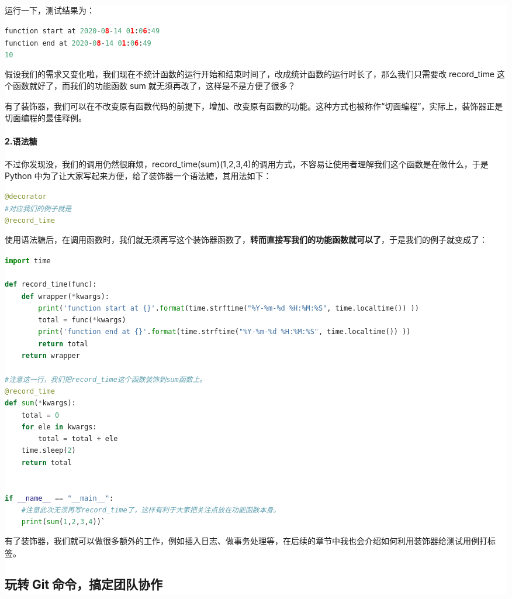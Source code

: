 运行一下，测试结果为：

```python
function start at 2020-08-14 01:06:49
function end at 2020-08-14 01:06:49
10
```

假设我们的需求又变化啦，我们现在不统计函数的运行开始和结束时间了，改成统计函数的运行时长了，那么我们只需要改 record_time 这个函数就好了，而我们的功能函数 sum 就无须再改了，这样是不是方便了很多？

有了装饰器，我们可以在不改变原有函数代码的前提下，增加、改变原有函数的功能。这种方式也被称作“切面编程”，实际上，装饰器正是切面编程的最佳释例。

#### 2.语法糖

不过你发现没，我们的调用仍然很麻烦，record_time(sum)(1,2,3,4)的调用方式，不容易让使用者理解我们这个函数是在做什么，于是 Python 中为了让大家写起来方便，给了装饰器一个语法糖，其用法如下：

```python
@decorator
#对应我们的例子就是
@record_time
```

使用语法糖后，在调用函数时，我们就无须再写这个装饰器函数了，**转而直接写我们的功能函数就可以了**，于是我们的例子就变成了：

```python
import time

def record_time(func):
    def wrapper(*kwargs):
        print('function start at {}'.format(time.strftime("%Y-%m-%d %H:%M:%S", time.localtime()) ))
        total = func(*kwargs)
        print('function end at {}'.format(time.strftime("%Y-%m-%d %H:%M:%S", time.localtime()) ))
        return total
    return wrapper

#注意这一行，我们把record_time这个函数装饰到sum函数上。
@record_time
def sum(*kwargs):
    total = 0
    for ele in kwargs:
        total = total + ele
    time.sleep(2)
    return total


if __name__ == "__main__":
    #注意此次无须再写record_time了，这样有利于大家把关注点放在功能函数本身。
    print(sum(1,2,3,4))`
```

有了装饰器，我们就可以做很多额外的工作，例如插入日志、做事务处理等，在后续的章节中我也会介绍如何利用装饰器给测试用例打标签。

## 玩转 Git 命令，搞定团队协作
